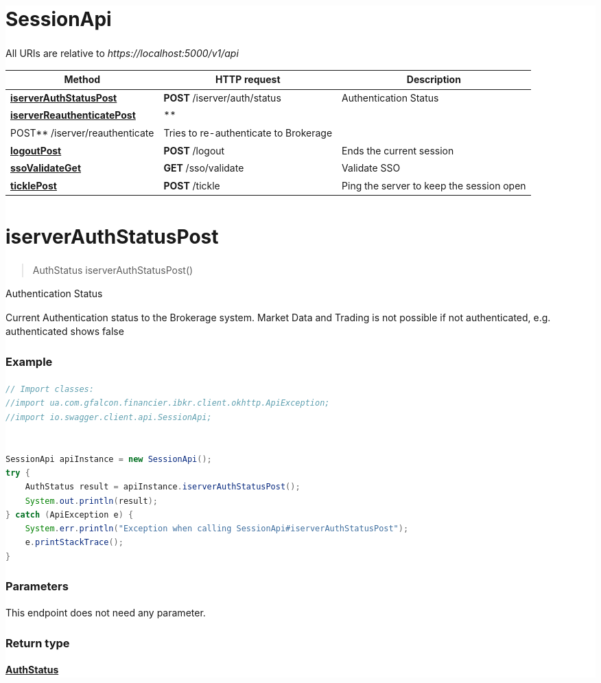 # SessionApi

All URIs are relative to *https://localhost:5000/v1/api*

Method | HTTP request | Description
------------- | ------------- | -------------
[**iserverAuthStatusPost**](SessionApi.md#iserverAuthStatusPost) | **POST** /iserver/auth/status | Authentication Status
[**iserverReauthenticatePost**](SessionApi.md#iserverReauthenticatePost) | **
POST** /iserver/reauthenticate | Tries to re-authenticate to Brokerage
[**logoutPost**](SessionApi.md#logoutPost) | **POST** /logout | Ends the current session
[**ssoValidateGet**](SessionApi.md#ssoValidateGet) | **GET** /sso/validate | Validate SSO
[**ticklePost**](SessionApi.md#ticklePost) | **POST** /tickle | Ping the server to keep the session open

<a name="iserverAuthStatusPost"></a>

# **iserverAuthStatusPost**

> AuthStatus iserverAuthStatusPost()

Authentication Status

Current Authentication status to the Brokerage system. Market Data and Trading is not possible if not authenticated,
e.g. authenticated shows false

### Example

```java
// Import classes:
//import ua.com.gfalcon.financier.ibkr.client.okhttp.ApiException;
//import io.swagger.client.api.SessionApi;


SessionApi apiInstance = new SessionApi();
try {
    AuthStatus result = apiInstance.iserverAuthStatusPost();
    System.out.println(result);
} catch (ApiException e) {
    System.err.println("Exception when calling SessionApi#iserverAuthStatusPost");
    e.printStackTrace();
}
```

### Parameters

This endpoint does not need any parameter.

### Return type

[**AuthStatus**](AuthStatus.md)
